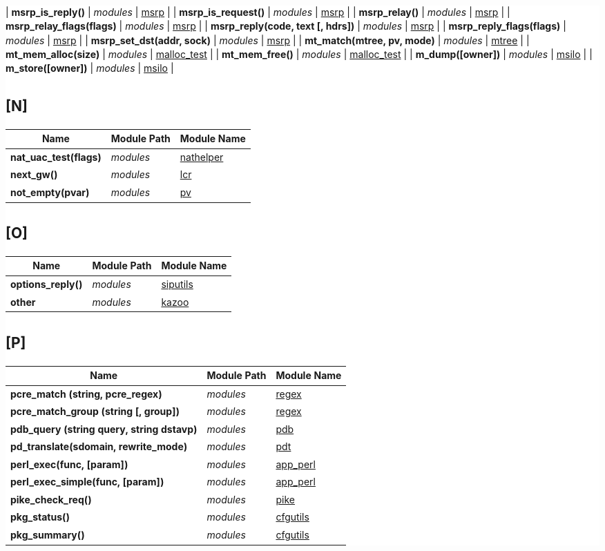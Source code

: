 | **msrp_is_reply()**                                              | *modules*   | [msrp](http://www.kamailio.org/docs/modules/4.3.x/modules/msrp.html#msrp.f.msrp_is_reply)                           |
| **msrp_is_request()**                                            | *modules*   | [msrp](http://www.kamailio.org/docs/modules/4.3.x/modules/msrp.html#msrp.f.msrp_is_request)                         |
| **msrp_relay()**                                                 | *modules*   | [msrp](http://www.kamailio.org/docs/modules/4.3.x/modules/msrp.html#msrp.f.msrp_relay)                              |
| **msrp_relay_flags(flags)**                                      | *modules*   | [msrp](http://www.kamailio.org/docs/modules/4.3.x/modules/msrp.html#msrp.f.msrp_relay_flags)                        |
| **msrp_reply(code, text \[, hdrs\])**                            | *modules*   | [msrp](http://www.kamailio.org/docs/modules/4.3.x/modules/msrp.html#msrp.f.msrp_reply)                              |
| **msrp_reply_flags(flags)**                                      | *modules*   | [msrp](http://www.kamailio.org/docs/modules/4.3.x/modules/msrp.html#msrp.f.msrp_reply_flags)                        |
| **msrp_set_dst(addr, sock)**                                     | *modules*   | [msrp](http://www.kamailio.org/docs/modules/4.3.x/modules/msrp.html#msrp.f.msrp_set_dst)                            |
| **mt_match(mtree, pv, mode)**                                    | *modules*   | [mtree](http://www.kamailio.org/docs/modules/4.3.x/modules/mtree.html)                                              |
| **mt_mem_alloc(size)**                                           | *modules*   | [malloc_test](http://www.kamailio.org/docs/modules/4.3.x/modules/malloc_test.html#malloc_test.mt_mem_alloc)         |
| **mt_mem_free()**                                                | *modules*   | [malloc_test](http://www.kamailio.org/docs/modules/4.3.x/modules/malloc_test.html#malloc_test.mt_mem_free)          |
| **m_dump(\[owner\])**                                            | *modules*   | [msilo](http://www.kamailio.org/docs/modules/4.3.x/modules/msilo.html#msilo.f.m_dump)                               |
| **m_store(\[owner\])**                                           | *modules*   | [msilo](http://www.kamailio.org/docs/modules/4.3.x/modules/msilo.html#msilo.f.m_store)                              |

## \[N\]

| Name                    | Module Path | Module Name                                                                                             |
|-------------------------|-------------|---------------------------------------------------------------------------------------------------------|
| **nat_uac_test(flags)** | *modules*   | [nathelper](http://www.kamailio.org/docs/modules/4.3.x/modules/nathelper.html#nathelper.f.nat_uac_test) |
| **next_gw()**           | *modules*   | [lcr](http://www.kamailio.org/docs/modules/4.3.x/modules/lcr.html)                                      |
| **not_empty(pvar)**     | *modules*   | [pv](http://www.kamailio.org/docs/modules/4.3.x/modules/pv.html)                                        |

## \[O\]

| Name                | Module Path | Module Name                                                                                           |
|---------------------|-------------|-------------------------------------------------------------------------------------------------------|
| **options_reply()** | *modules*   | [siputils](http://www.kamailio.org/docs/modules/4.3.x/modules/siputils.html#siputils.f.options_reply) |
| **other**           | *modules*   | [kazoo](http://www.kamailio.org/docs/modules/4.3.x/modules/kazoo.html)                                |

## \[P\]

| Name                                                                | Module Path | Module Name                                                                                                   |
|---------------------------------------------------------------------|-------------|---------------------------------------------------------------------------------------------------------------|
| **pcre_match (string, pcre_regex)**                                 | *modules*   | [regex](http://www.kamailio.org/docs/modules/4.3.x/modules/regex.html#regex.p.pcre_match)                     |
| **pcre_match_group (string \[, group\])**                           | *modules*   | [regex](http://www.kamailio.org/docs/modules/4.3.x/modules/regex.html#regex.p.pcre_match_group)               |
| **pdb_query (string query, string dstavp)**                         | *modules*   | [pdb](http://www.kamailio.org/docs/modules/4.3.x/modules/pdb.html)                                            |
| **pd_translate(sdomain, rewrite_mode)**                             | *modules*   | [pdt](http://www.kamailio.org/docs/modules/4.3.x/modules/pdt.html)                                            |
| **perl_exec(func, \[param\])**                                      | *modules*   | [app_perl](http://www.kamailio.org/docs/modules/4.3.x/modules/app_perl.html#app_perl.f.perl_exec)             |
| **perl_exec_simple(func, \[param\])**                               | *modules*   | [app_perl](http://www.kamailio.org/docs/modules/4.3.x/modules/app_perl.html#app_perl.f.perl_exec_simple)      |
| **pike_check_req()**                                                | *modules*   | [pike](http://www.kamailio.org/docs/modules/4.3.x/modules/pike.html#pike.f.pike_check_req)                    |
| **pkg_status()**                                                    | *modules*   | [cfgutils](http://www.kamailio.org/docs/modules/4.3.x/modules/cfgutils.html#cfgutils.f.pkg_status)            |
| **pkg_summary()**                                                   | *modules*   | [cfgutils](http://www.kamailio.org/docs/modules/4.3.x/modules/cfgutils.html#cfgutils.f.pkg_summary)           |